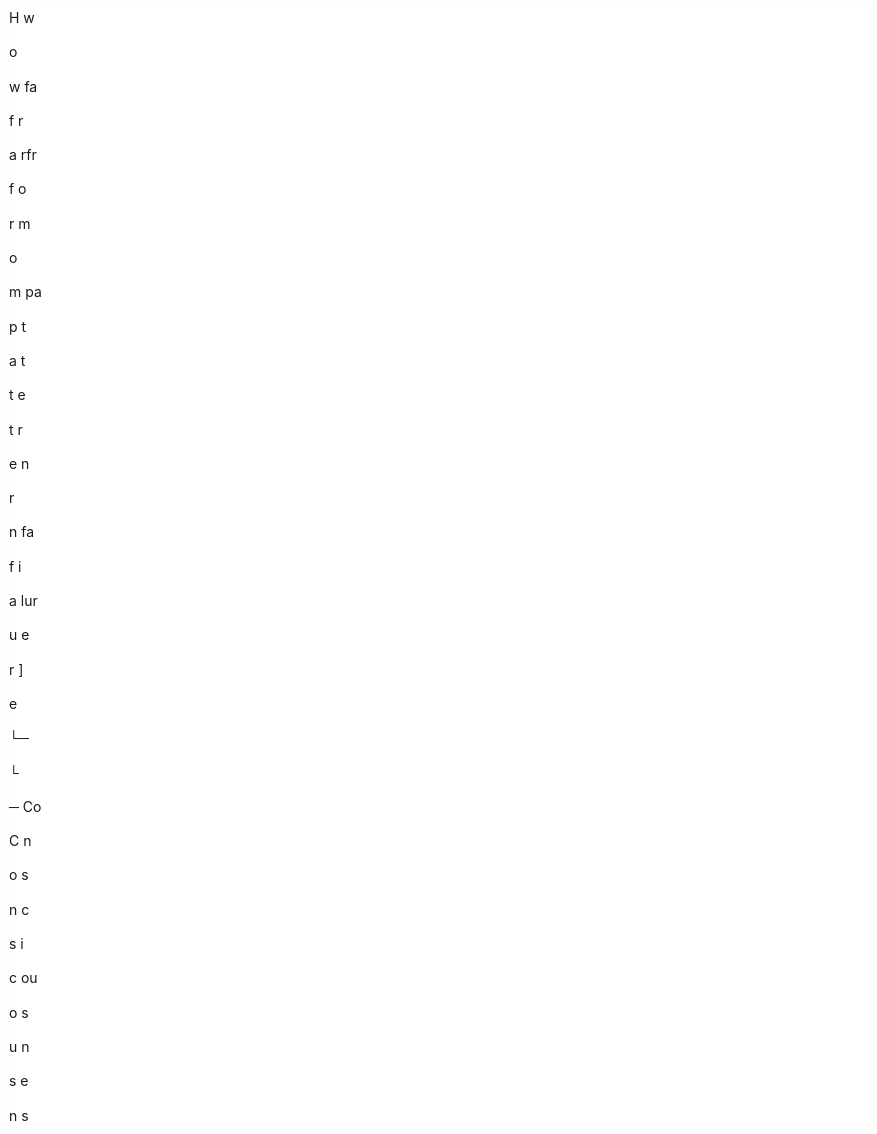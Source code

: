 H w

o 

w fa

f r

a rfr

f o

r m

o 

m pa

p t

a t

t e

t r

e n

r 

n fa

f i

a lur

u e

r \]

e

└─

└ 

─ Co

C n

o s

n c

s i

c ou

o s

u n

s e

n s
